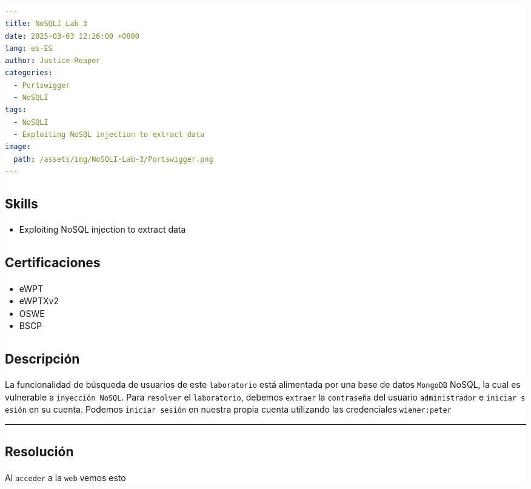 ```yaml
---
title: NoSQLI Lab 3
date: 2025-03-03 12:26:00 +0800
lang: es-ES
author: Justice-Reaper
categories:
  - Portswigger
  - NoSQLI
tags:
  - NoSQLI
  - Exploiting NoSQL injection to extract data
image:
  path: /assets/img/NoSQLI-Lab-3/Portswigger.png
---
```


## Skills

- Exploiting NoSQL injection to extract data

## Certificaciones

- eWPT
- eWPTXv2
- OSWE
- BSCP
  
## Descripción

La funcionalidad de búsqueda de usuarios de este `laboratorio` está alimentada por una base de datos `MongoDB` NoSQL, la cual es vulnerable a `inyección NoSQL`. Para `resolver` el `laboratorio`, debemos `extraer` la `contraseña` del usuario `administrador` e `iniciar sesión` en su cuenta. Podemos `iniciar sesión` en nuestra propia cuenta utilizando las credenciales `wiener:peter`

---
## Resolución

Al `acceder` a la `web` vemos esto
